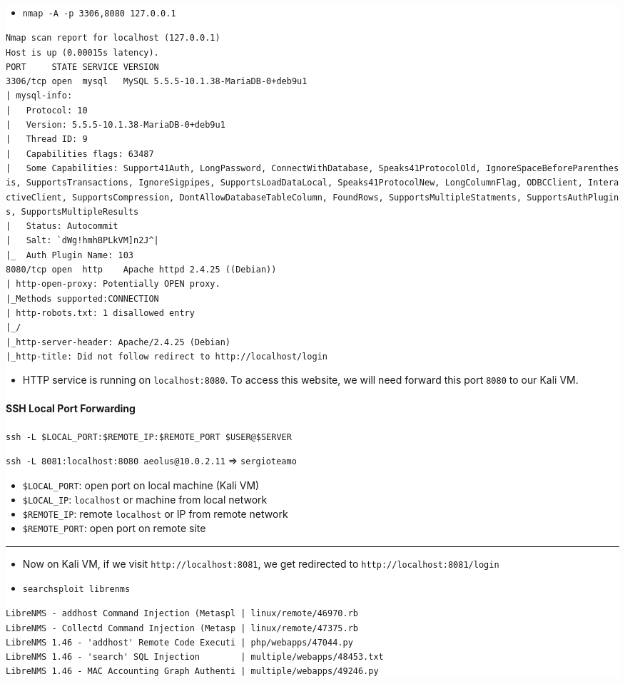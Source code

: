 - `nmap -A -p 3306,8080 127.0.0.1`

```
Nmap scan report for localhost (127.0.0.1)
Host is up (0.00015s latency).
PORT     STATE SERVICE VERSION
3306/tcp open  mysql   MySQL 5.5.5-10.1.38-MariaDB-0+deb9u1
| mysql-info: 
|   Protocol: 10
|   Version: 5.5.5-10.1.38-MariaDB-0+deb9u1
|   Thread ID: 9
|   Capabilities flags: 63487
|   Some Capabilities: Support41Auth, LongPassword, ConnectWithDatabase, Speaks41ProtocolOld, IgnoreSpaceBeforeParenthesis, SupportsTransactions, IgnoreSigpipes, SupportsLoadDataLocal, Speaks41ProtocolNew, LongColumnFlag, ODBCClient, InteractiveClient, SupportsCompression, DontAllowDatabaseTableColumn, FoundRows, SupportsMultipleStatments, SupportsAuthPlugins, SupportsMultipleResults
|   Status: Autocommit
|   Salt: `dWg!hmhBPLkVM]n2J^|
|_  Auth Plugin Name: 103
8080/tcp open  http    Apache httpd 2.4.25 ((Debian))
| http-open-proxy: Potentially OPEN proxy.
|_Methods supported:CONNECTION
| http-robots.txt: 1 disallowed entry 
|_/
|_http-server-header: Apache/2.4.25 (Debian)
|_http-title: Did not follow redirect to http://localhost/login
```

- HTTP service is running on `localhost:8080`. To access this website, we will need forward this port `8080` to our Kali VM. 

#### SSH Local Port Forwarding

`ssh -L $LOCAL_PORT:$REMOTE_IP:$REMOTE_PORT $USER@$SERVER` 

`ssh -L 8081:localhost:8080 aeolus@10.0.2.11` => `sergioteamo` 

- `$LOCAL_PORT`: open port on local machine (Kali VM)
- `$LOCAL_IP`: `localhost` or machine from local network
- `$REMOTE_IP`: remote `localhost` or IP from remote network
- `$REMOTE_PORT`: open port on remote site

---

- Now on Kali VM, if we visit `http://localhost:8081`, we get redirected to `http://localhost:8081/login` 

- `searchsploit librenms` 

```
LibreNMS - addhost Command Injection (Metaspl | linux/remote/46970.rb
LibreNMS - Collectd Command Injection (Metasp | linux/remote/47375.rb
LibreNMS 1.46 - 'addhost' Remote Code Executi | php/webapps/47044.py
LibreNMS 1.46 - 'search' SQL Injection        | multiple/webapps/48453.txt
LibreNMS 1.46 - MAC Accounting Graph Authenti | multiple/webapps/49246.py
```
